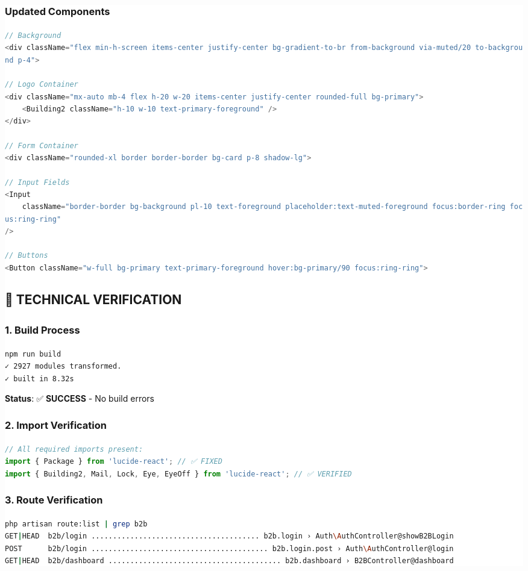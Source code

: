 ### **Updated Components**

```typescript
// Background
<div className="flex min-h-screen items-center justify-center bg-gradient-to-br from-background via-muted/20 to-background p-4">

// Logo Container
<div className="mx-auto mb-4 flex h-20 w-20 items-center justify-center rounded-full bg-primary">
    <Building2 className="h-10 w-10 text-primary-foreground" />
</div>

// Form Container
<div className="rounded-xl border border-border bg-card p-8 shadow-lg">

// Input Fields
<Input
    className="border-border bg-background pl-10 text-foreground placeholder:text-muted-foreground focus:border-ring focus:ring-ring"
/>

// Buttons
<Button className="w-full bg-primary text-primary-foreground hover:bg-primary/90 focus:ring-ring">
```

## 🚀 **TECHNICAL VERIFICATION**

### **1. Build Process**

```bash
npm run build
✓ 2927 modules transformed.
✓ built in 8.32s
```

**Status**: ✅ **SUCCESS** - No build errors

### **2. Import Verification**

```typescript
// All required imports present:
import { Package } from 'lucide-react'; // ✅ FIXED
import { Building2, Mail, Lock, Eye, EyeOff } from 'lucide-react'; // ✅ VERIFIED
```

### **3. Route Verification**

```bash
php artisan route:list | grep b2b
GET|HEAD  b2b/login ....................................... b2b.login › Auth\AuthController@showB2BLogin
POST      b2b/login ......................................... b2b.login.post › Auth\AuthController@login
GET|HEAD  b2b/dashboard ........................................ b2b.dashboard › B2BController@dashboard
```
